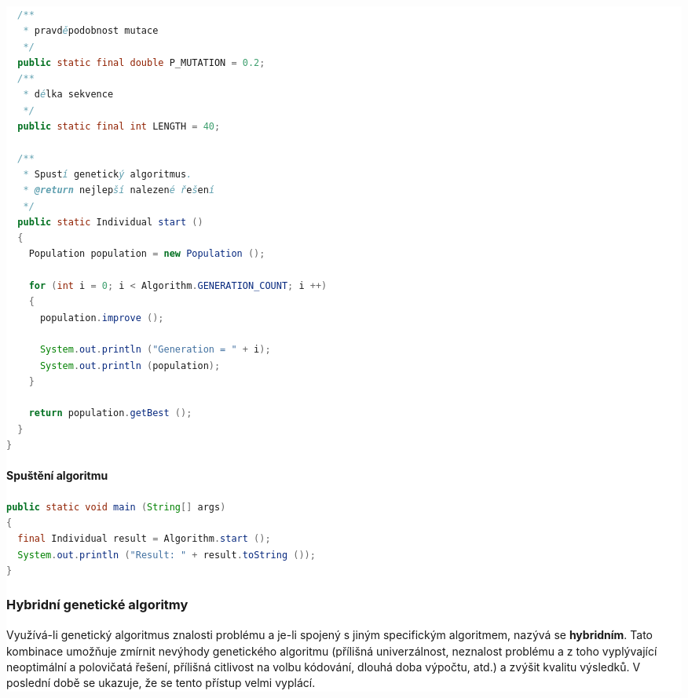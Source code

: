```java
  /**
   * pravděpodobnost mutace
   */
  public static final double P_MUTATION = 0.2;
  /**
   * délka sekvence
   */
  public static final int LENGTH = 40;

  /**
   * Spustí genetický algoritmus.
   * @return nejlepší nalezené řešení
   */
  public static Individual start ()
  {
    Population population = new Population ();

    for (int i = 0; i < Algorithm.GENERATION_COUNT; i ++)
    {
      population.improve ();

      System.out.println ("Generation = " + i);
      System.out.println (population);
    }

    return population.getBest ();
  }
}
```

#### Spuštění algoritmu

```java
public static void main (String[] args)
{
  final Individual result = Algorithm.start ();
  System.out.println ("Result: " + result.toString ());
}
```

### Hybridní genetické algoritmy

Využívá-li genetický algoritmus znalosti problému a je-li spojený s jiným specifickým algoritmem, nazývá se **hybridním**. Tato kombinace umožňuje zmírnit nevýhody genetického algoritmu (přílišná univerzálnost, neznalost problému a z toho vyplývající neoptimální a polovičatá řešení, přílišná citlivost na volbu kódování, dlouhá doba výpočtu, atd.) a zvýšit kvalitu výsledků. V poslední době se ukazuje, že se tento přístup velmi vyplácí.
